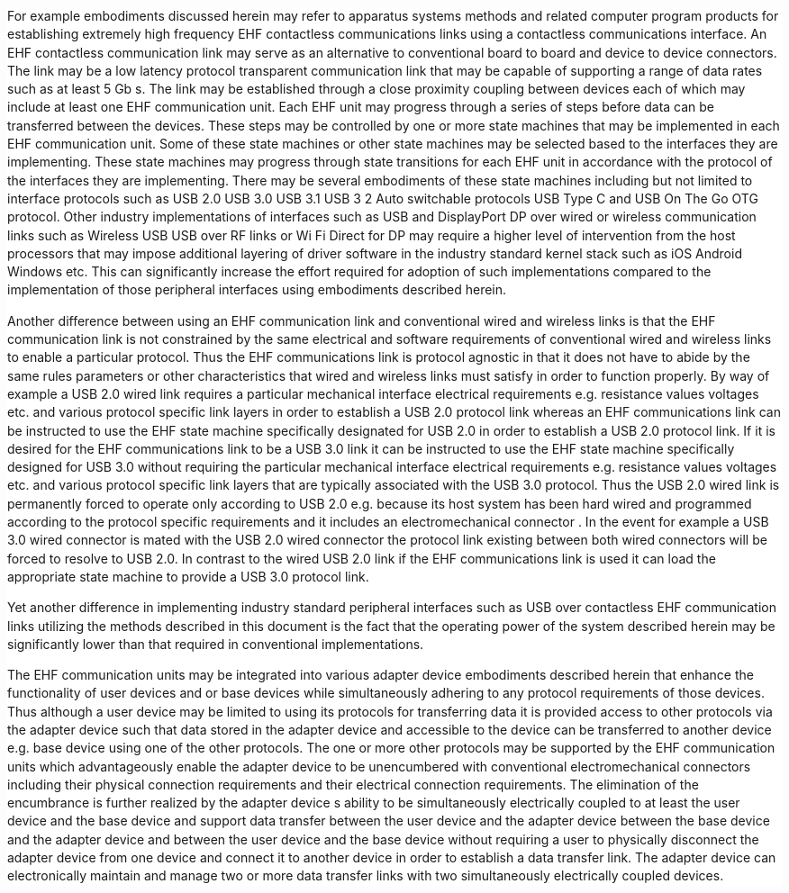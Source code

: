 For example embodiments discussed herein may refer to apparatus systems methods and related computer program products for establishing extremely high frequency EHF contactless communications links using a contactless communications interface. An EHF contactless communication link may serve as an alternative to conventional board to board and device to device connectors. The link may be a low latency protocol transparent communication link that may be capable of supporting a range of data rates such as at least 5 Gb s. The link may be established through a close proximity coupling between devices each of which may include at least one EHF communication unit. Each EHF unit may progress through a series of steps before data can be transferred between the devices. These steps may be controlled by one or more state machines that may be implemented in each EHF communication unit. Some of these state machines or other state machines may be selected based to the interfaces they are implementing. These state machines may progress through state transitions for each EHF unit in accordance with the protocol of the interfaces they are implementing. There may be several embodiments of these state machines including but not limited to interface protocols such as USB 2.0 USB 3.0 USB 3.1 USB 3 2 Auto switchable protocols USB Type C and USB On The Go OTG protocol. Other industry implementations of interfaces such as USB and DisplayPort DP over wired or wireless communication links such as Wireless USB USB over RF links or Wi Fi Direct for DP may require a higher level of intervention from the host processors that may impose additional layering of driver software in the industry standard kernel stack such as iOS Android Windows etc. This can significantly increase the effort required for adoption of such implementations compared to the implementation of those peripheral interfaces using embodiments described herein.

Another difference between using an EHF communication link and conventional wired and wireless links is that the EHF communication link is not constrained by the same electrical and software requirements of conventional wired and wireless links to enable a particular protocol. Thus the EHF communications link is protocol agnostic in that it does not have to abide by the same rules parameters or other characteristics that wired and wireless links must satisfy in order to function properly. By way of example a USB 2.0 wired link requires a particular mechanical interface electrical requirements e.g. resistance values voltages etc. and various protocol specific link layers in order to establish a USB 2.0 protocol link whereas an EHF communications link can be instructed to use the EHF state machine specifically designated for USB 2.0 in order to establish a USB 2.0 protocol link. If it is desired for the EHF communications link to be a USB 3.0 link it can be instructed to use the EHF state machine specifically designed for USB 3.0 without requiring the particular mechanical interface electrical requirements e.g. resistance values voltages etc. and various protocol specific link layers that are typically associated with the USB 3.0 protocol. Thus the USB 2.0 wired link is permanently forced to operate only according to USB 2.0 e.g. because its host system has been hard wired and programmed according to the protocol specific requirements and it includes an electromechanical connector . In the event for example a USB 3.0 wired connector is mated with the USB 2.0 wired connector the protocol link existing between both wired connectors will be forced to resolve to USB 2.0. In contrast to the wired USB 2.0 link if the EHF communications link is used it can load the appropriate state machine to provide a USB 3.0 protocol link.

Yet another difference in implementing industry standard peripheral interfaces such as USB over contactless EHF communication links utilizing the methods described in this document is the fact that the operating power of the system described herein may be significantly lower than that required in conventional implementations.

The EHF communication units may be integrated into various adapter device embodiments described herein that enhance the functionality of user devices and or base devices while simultaneously adhering to any protocol requirements of those devices. Thus although a user device may be limited to using its protocols for transferring data it is provided access to other protocols via the adapter device such that data stored in the adapter device and accessible to the device can be transferred to another device e.g. base device using one of the other protocols. The one or more other protocols may be supported by the EHF communication units which advantageously enable the adapter device to be unencumbered with conventional electromechanical connectors including their physical connection requirements and their electrical connection requirements. The elimination of the encumbrance is further realized by the adapter device s ability to be simultaneously electrically coupled to at least the user device and the base device and support data transfer between the user device and the adapter device between the base device and the adapter device and between the user device and the base device without requiring a user to physically disconnect the adapter device from one device and connect it to another device in order to establish a data transfer link. The adapter device can electronically maintain and manage two or more data transfer links with two simultaneously electrically coupled devices.
